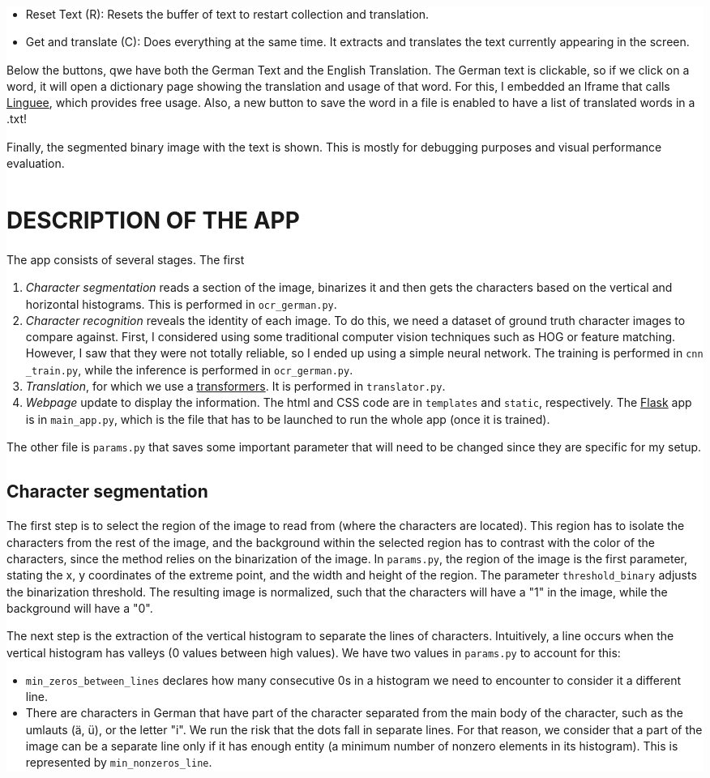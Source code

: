 - Reset Text (R): Resets the buffer of text to restart collection and translation.

- Get and translate (C): Does everything at the same time. It extracts and translates the text currently appearing in the screen.

Below the buttons, qwe have both the German Text and the English Translation. The German text is clickable, so if we click on a word, it will open a dictionary page showing the translation and usage of that word. For this, I embedded an Iframe that calls [Linguee](https://www.linguee.com/german-english), which provides free usage. Also, a new button to save the word in a file is enabled to have a list of translated words in a .txt!

Finally, the segmented binary image with the text is shown. This is mostly for debugging purposes and visual performance evaluation.

# DESCRIPTION OF THE APP

The app consists of several stages. The first 

1) *Character segmentation* reads a section of the image, binarizes it and then gets the characters based on the vertical and horizontal histograms. This is performed in `ocr_german.py`.
2) *Character recognition* reveals the identity of each image. To do this, we need a dataset of ground truth character images to compare against. First, I considered using some traditional computer vision techniques such as HOG or feature matching. However, I saw that they were not totally reliable, so I ended up using a simple neural network. The training is performed in `cnn_train.py`, while the inference is performed in `ocr_german.py`.
3) *Translation*, for which we use a [transformers](https://huggingface.co/docs/transformers/es/index). It is performed in `translator.py`.
4) *Webpage* update to display the information. The html and CSS code are in `templates` and `static`, respectively. The [Flask](https://flask.palletsprojects.com/en/3.0.x/) app is in `main_app.py`, which is the file that has to be launched to run the whole app (once it is trained).

The other file is `params.py` that saves some important parameter that will need to be changed since they are specific for my setup.

## Character segmentation

The first step is to select the region of the image to read from (where the characters are located). This region has to isolate the characters from the rest of the image, and the background within the selected region has to contrast with the color of the characters, since the method relies on the binarization of the image. In `params.py`, the region of the image is the first parameter, stating the x, y coordinates of the extreme point, and the width and height of the region.  The parameter `threshold_binary` adjusts the binarization threshold. The resulting image is normalized, such that the characters will have a "1" in the image, while the background will have a "0".

The next step is the extraction of the vertical histogram to separate the lines of characters. Intuitively, a line occurs when the vertical histogram has valleys (0 values between high values). We have two values in `params.py` to account for this:

- `min_zeros_between_lines` declares how many consecutive 0s in a histogram we need to encounter to consider it a different line.
- There are characters in German that have part of the character separated from the main body of the character, such as the umlauts (ä, ü), or the letter "i". We run the risk that the dots fall in separate lines. For that reason, we consider that a part of the image can be a separate line only if it has enough entity (a minimum number of nonzero elements in its histogram). This is represented by `min_nonzeros_line`.

